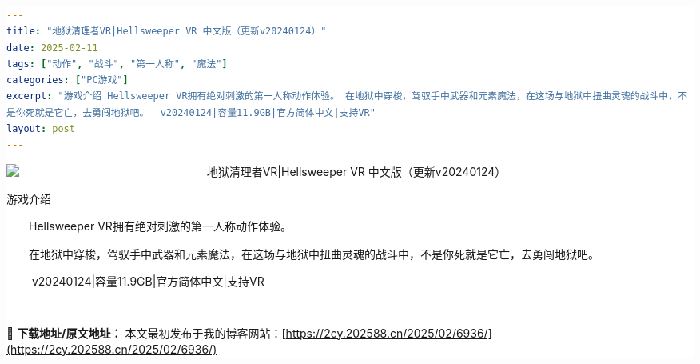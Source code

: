```yaml
---
title: "地狱清理者VR|Hellsweeper VR 中文版（更新v20240124）"
date: 2025-02-11
tags: ["动作", "战斗", "第一人称", "魔法"]
categories: ["PC游戏"]
excerpt: "游戏介绍 Hellsweeper VR拥有绝对刺激的第一人称动作体验。 在地狱中穿梭，驾驭手中武器和元素魔法，在这场与地狱中扭曲灵魂的战斗中，不是你死就是它亡，去勇闯地狱吧。  v20240124|容量11.9GB|官方简体中文|支持VR"
layout: post
---
```


<div></div>
<div>
<p style="text-align: center;"><img style="display: block; margin-left: auto; margin-right: auto; width: 100%; height: auto;" src="https://2cy.202588.cn/wp-content/uploads/2025/02/20250211_67ab48248d8e5.webp" alt="地狱清理者VR|Hellsweeper VR 中文版（更新v20240124）" /></p>
游戏介绍
<p style="white-space: normal; text-indent: 2em; text-align: left;">Hellsweeper VR拥有绝对刺激的第一人称动作体验。</p>
<p style="white-space: normal; text-indent: 2em; text-align: left;">在地狱中穿梭，驾驭手中武器和元素魔法，在这场与地狱中扭曲灵魂的战斗中，不是你死就是它亡，去勇闯地狱吧。</p>
<p style="white-space: normal; text-indent: 2em; text-align: left;"></p>
<p style="white-space: normal; text-indent: 2em; text-align: left;"> v20240124|容量11.9GB|官方简体中文|支持VR</p>

<h2 style="white-space: normal; text-indent: 2em; text-align: left;"></h2>
</div>

---
📖 **下载地址/原文地址：** 本文最初发布于我的博客网站：[https://2cy.202588.cn/2025/02/6936/](https://2cy.202588.cn/2025/02/6936/)
